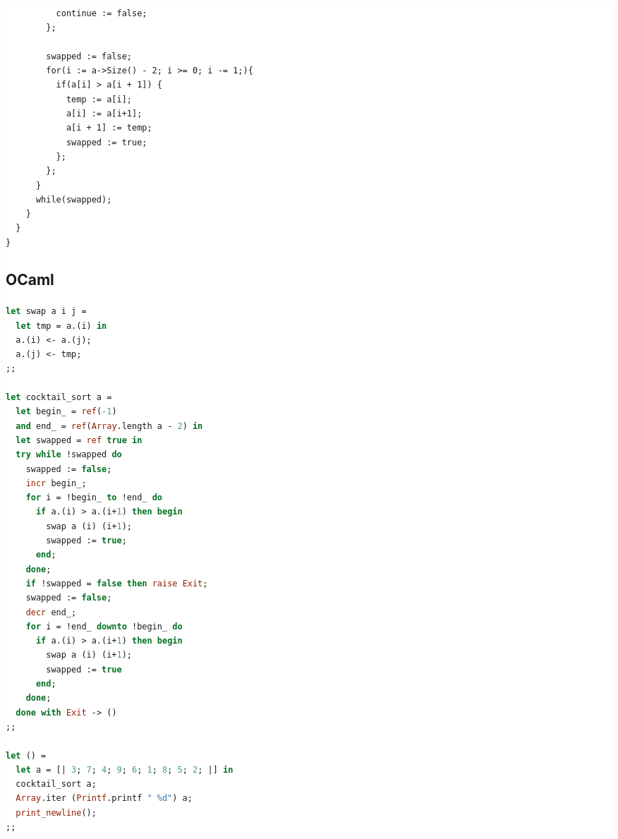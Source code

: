 ```objeck
          continue := false;
        };
        
        swapped := false;
        for(i := a->Size() - 2; i >= 0; i -= 1;){
          if(a[i] > a[i + 1]) {
            temp := a[i];
            a[i] := a[i+1];
            a[i + 1] := temp;
            swapped := true;
          };
        };
      } 
      while(swapped);
    }
  }
}
```



## OCaml


```ocaml
let swap a i j =
  let tmp = a.(i) in
  a.(i) <- a.(j);
  a.(j) <- tmp;
;;

let cocktail_sort a =
  let begin_ = ref(-1)
  and end_ = ref(Array.length a - 2) in
  let swapped = ref true in
  try while !swapped do
    swapped := false;
    incr begin_;
    for i = !begin_ to !end_ do
      if a.(i) > a.(i+1) then begin
        swap a (i) (i+1);
        swapped := true;
      end;
    done;
    if !swapped = false then raise Exit;
    swapped := false;
    decr end_;
    for i = !end_ downto !begin_ do
      if a.(i) > a.(i+1) then begin
        swap a (i) (i+1);
        swapped := true
      end;
    done;
  done with Exit -> ()
;;

let () =
  let a = [| 3; 7; 4; 9; 6; 1; 8; 5; 2; |] in
  cocktail_sort a;
  Array.iter (Printf.printf " %d") a;
  print_newline();
;;
```
